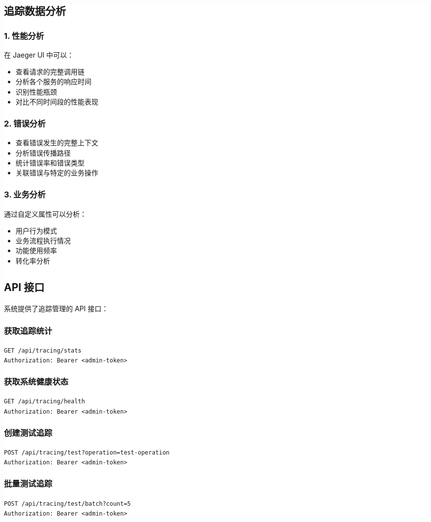 ## 追踪数据分析

### 1. 性能分析

在 Jaeger UI 中可以：
- 查看请求的完整调用链
- 分析各个服务的响应时间
- 识别性能瓶颈
- 对比不同时间段的性能表现

### 2. 错误分析

- 查看错误发生的完整上下文
- 分析错误传播路径
- 统计错误率和错误类型
- 关联错误与特定的业务操作

### 3. 业务分析

通过自定义属性可以分析：
- 用户行为模式
- 业务流程执行情况
- 功能使用频率
- 转化率分析

## API 接口

系统提供了追踪管理的 API 接口：

### 获取追踪统计
```http
GET /api/tracing/stats
Authorization: Bearer <admin-token>
```

### 获取系统健康状态
```http
GET /api/tracing/health
Authorization: Bearer <admin-token>
```

### 创建测试追踪
```http
POST /api/tracing/test?operation=test-operation
Authorization: Bearer <admin-token>
```

### 批量测试追踪
```http
POST /api/tracing/test/batch?count=5
Authorization: Bearer <admin-token>
```
